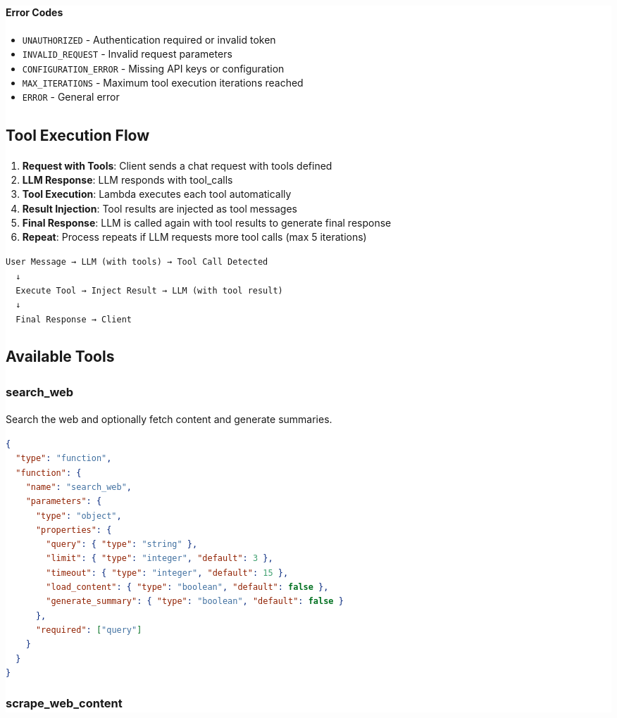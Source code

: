 #### Error Codes

- `UNAUTHORIZED` - Authentication required or invalid token
- `INVALID_REQUEST` - Invalid request parameters
- `CONFIGURATION_ERROR` - Missing API keys or configuration
- `MAX_ITERATIONS` - Maximum tool execution iterations reached
- `ERROR` - General error

## Tool Execution Flow

1. **Request with Tools**: Client sends a chat request with tools defined
2. **LLM Response**: LLM responds with tool_calls
3. **Tool Execution**: Lambda executes each tool automatically
4. **Result Injection**: Tool results are injected as tool messages
5. **Final Response**: LLM is called again with tool results to generate final response
6. **Repeat**: Process repeats if LLM requests more tool calls (max 5 iterations)

```
User Message → LLM (with tools) → Tool Call Detected
  ↓
  Execute Tool → Inject Result → LLM (with tool result)
  ↓
  Final Response → Client
```

## Available Tools

### search_web

Search the web and optionally fetch content and generate summaries.

```json
{
  "type": "function",
  "function": {
    "name": "search_web",
    "parameters": {
      "type": "object",
      "properties": {
        "query": { "type": "string" },
        "limit": { "type": "integer", "default": 3 },
        "timeout": { "type": "integer", "default": 15 },
        "load_content": { "type": "boolean", "default": false },
        "generate_summary": { "type": "boolean", "default": false }
      },
      "required": ["query"]
    }
  }
}
```

### scrape_web_content

